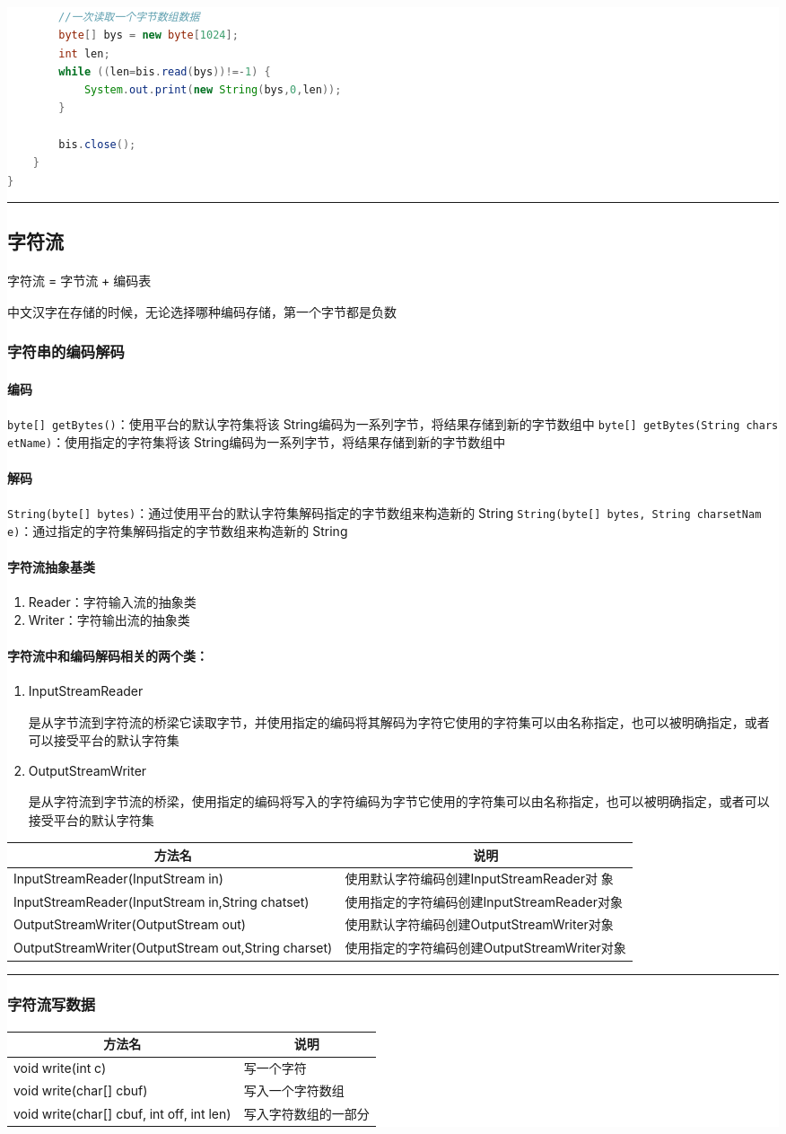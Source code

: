 ```java
        //一次读取一个字节数组数据 
        byte[] bys = new byte[1024]; 
        int len; 
        while ((len=bis.read(bys))!=-1) { 
            System.out.print(new String(bys,0,len));
        }
        
        bis.close();
    }
}
```

***

## 字符流

字符流 = 字节流 + 编码表

中文汉字在存储的时候，无论选择哪种编码存储，第一个字节都是负数	

### 字符串的编码解码

#### 编码

```byte[] getBytes()```：使用平台的默认字符集将该 String编码为一系列字节，将结果存储到新的字节数组中
```byte[] getBytes(String charsetName)```：使用指定的字符集将该 String编码为一系列字节，将结果存储到新的字节数组中 

#### 解码

```String(byte[] bytes)```：通过使用平台的默认字符集解码指定的字节数组来构造新的 String
```String(byte[] bytes, String charsetName)```：通过指定的字符集解码指定的字节数组来构造新的 String

#### 字符流抽象基类

1. Reader：字符输入流的抽象类
2. Writer：字符输出流的抽象类

#### 字符流中和编码解码相关的两个类：

1. InputStreamReader

   是从字节流到字符流的桥梁它读取字节，并使用指定的编码将其解码为字符它使用的字符集可以由名称指定，也可以被明确指定，或者可以接受平台的默认字符集

2. OutputStreamWriter

   是从字符流到字节流的桥梁，使用指定的编码将写入的字符编码为字节它使用的字符集可以由名称指定，也可以被明确指定，或者可以接受平台的默认字符集

| 方法名                                              | 说明                                         |
| --------------------------------------------------- | -------------------------------------------- |
| InputStreamReader(InputStream in)                   | 使用默认字符编码创建InputStreamReader对 象   |
| InputStreamReader(InputStream in,String chatset)    | 使用指定的字符编码创建InputStreamReader对象  |
| OutputStreamWriter(OutputStream out)                | 使用默认字符编码创建OutputStreamWriter对象   |
| OutputStreamWriter(OutputStream out,String charset) | 使用指定的字符编码创建OutputStreamWriter对象 |

***

### 字符流写数据

| **方法名**                                | **说明**             |
| ----------------------------------------- | -------------------- |
| void write(int c)                         | 写一个字符           |
| void write(char[] cbuf)                   | 写入一个字符数组     |
| void write(char[] cbuf, int off, int len) | 写入字符数组的一部分 |
```